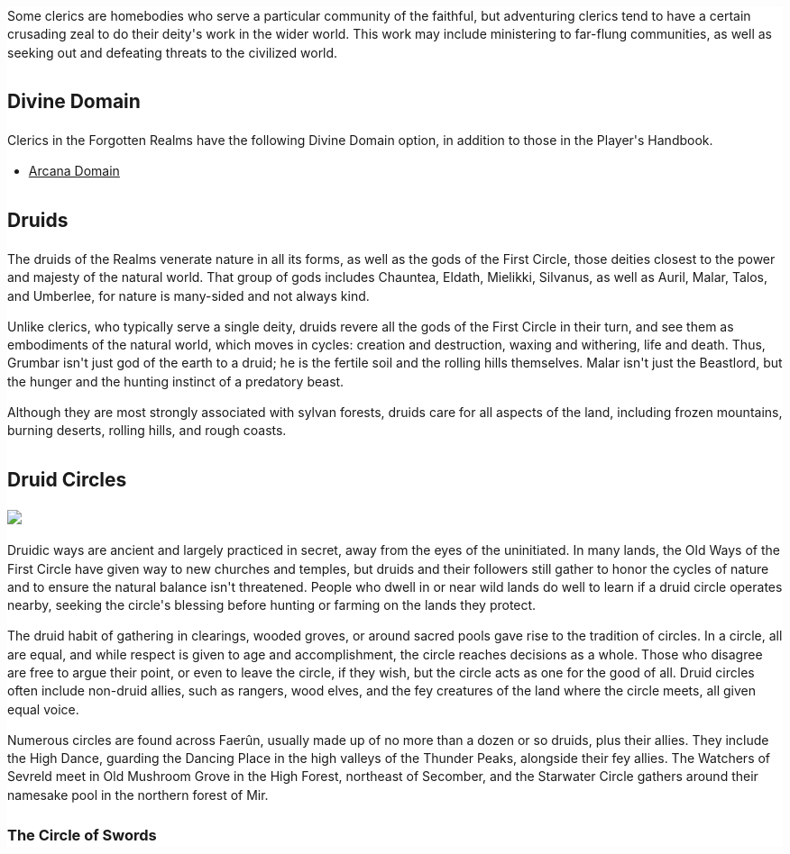 Some clerics are homebodies who serve a particular community of the faithful, but adventuring clerics tend to have a certain crusading zeal to do their deity's work in the wider world. This work may include ministering to far-flung communities, as well as seeking out and defeating threats to the civilized world.

## Divine Domain

Clerics in the Forgotten Realms have the following Divine Domain option, in addition to those in the Player's Handbook.

- [Arcana Domain](/2-Mechanics/CLI/classes/cleric-arcana-domain-scag.md)  

## Druids

The druids of the Realms venerate nature in all its forms, as well as the gods of the First Circle, those deities closest to the power and majesty of the natural world. That group of gods includes Chauntea, Eldath, Mielikki, Silvanus, as well as Auril, Malar, Talos, and Umberlee, for nature is many-sided and not always kind.

Unlike clerics, who typically serve a single deity, druids revere all the gods of the First Circle in their turn, and see them as embodiments of the natural world, which moves in cycles: creation and destruction, waxing and withering, life and death. Thus, Grumbar isn't just god of the earth to a druid; he is the fertile soil and the rolling hills themselves. Malar isn't just the Beastlord, but the hunger and the hunting instinct of a predatory beast.

Although they are most strongly associated with sylvan forests, druids care for all aspects of the land, including frozen mountains, burning deserts, rolling hills, and rough coasts.

## Druid Circles

![](https://raw.githubusercontent.com/5etools-mirror-2/5etools-img/main/book/SCAG/scag04-06.webp#center)

Druidic ways are ancient and largely practiced in secret, away from the eyes of the uninitiated. In many lands, the Old Ways of the First Circle have given way to new churches and temples, but druids and their followers still gather to honor the cycles of nature and to ensure the natural balance isn't threatened. People who dwell in or near wild lands do well to learn if a druid circle operates nearby, seeking the circle's blessing before hunting or farming on the lands they protect.

The druid habit of gathering in clearings, wooded groves, or around sacred pools gave rise to the tradition of circles. In a circle, all are equal, and while respect is given to age and accomplishment, the circle reaches decisions as a whole. Those who disagree are free to argue their point, or even to leave the circle, if they wish, but the circle acts as one for the good of all. Druid circles often include non-druid allies, such as rangers, wood elves, and the fey creatures of the land where the circle meets, all given equal voice.

Numerous circles are found across Faerûn, usually made up of no more than a dozen or so druids, plus their allies. They include the High Dance, guarding the Dancing Place in the high valleys of the Thunder Peaks, alongside their fey allies. The Watchers of Sevreld meet in Old Mushroom Grove in the High Forest, northeast of Secomber, and the Starwater Circle gathers around their namesake pool in the northern forest of Mir.

### The Circle of Swords
